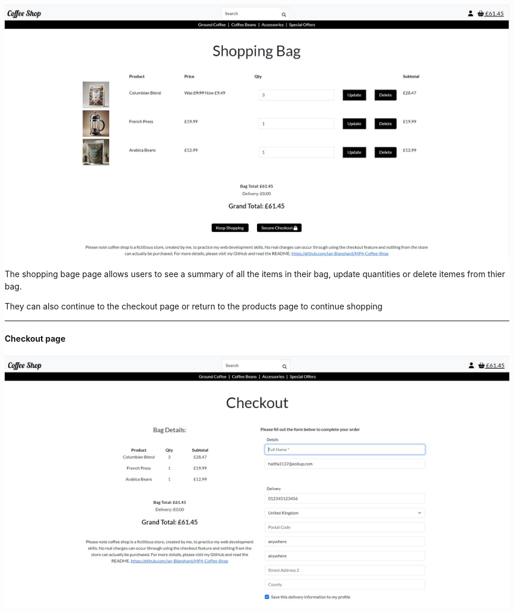 ![shopping bag page](/static/images/shopping_bag.jpg)

The shopping bage page allows users to see a summary of all the items in their bag, update quantities or delete itemes from thier bag. 

They can also continue to the checkout page or return to the products page to continue shopping

***

#### Checkout page

![checkout page](/static/images/checkoutpage.jpg)
